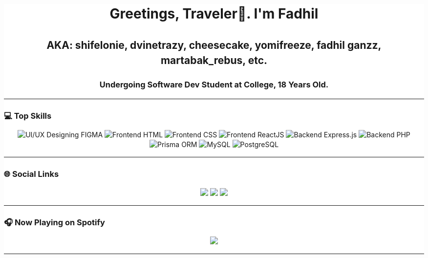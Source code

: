 <h1 align="center">Greetings, Traveler👋. I'm Fadhil</h1>
<h2 align="center">AKA: shifelonie, dvinetrazy, cheesecake, yomifreeze, fadhil ganzz, martabak_rebus, etc.</h2>
<h3 align="center">Undergoing Software Dev Student at College, 18 Years Old.</h3>

---

### 💻 Top Skills
<p align="center">
  
  <img src="https://img.shields.io/badge/UI/UX%20Designing%20-FIGMA-F24E1E?style=for-the-badge&logo=figma&logoColor=white" alt="UI/UX Designing FIGMA">
  
  
  <img src="https://img.shields.io/badge/Frontend-HTML-E34F26?style=for-the-badge&logo=html5&logoColor=white" alt="Frontend HTML">
  
  
  <img src="https://img.shields.io/badge/Frontend-CSS-1572B6?style=for-the-badge&logo=css&logoColor=white" alt="Frontend CSS">
  
  
  <img src="https://img.shields.io/badge/Frontend-ReactJS-61DAFB?style=for-the-badge&logo=react&logoColor=black" alt="Frontend ReactJS">
  
  
  <img src="https://img.shields.io/badge/Backend-Express.js-000000?style=for-the-badge&logo=express&logoColor=white" alt="Backend Express.js">

  
  <img src="https://img.shields.io/badge/Backend-PHP-777BB4?style=for-the-badge&logo=php&logoColor=white" alt="Backend PHP">
  
  
  <img src="https://img.shields.io/badge/ORM-PrismaORM-2D3748?style=for-the-badge&logo=prisma&logoColor=white" alt="Prisma ORM">
  
  
  <img src="https://img.shields.io/badge/Database-MySQL-4479A1?style=for-the-badge&logo=mysql&logoColor=white" alt="MySQL">
  
  
  <img src="https://img.shields.io/badge/Database-PostgreSQL-4169E1?style=for-the-badge&logo=postgresql&logoColor=white" alt="PostgreSQL">
</p>


---

### 🌐 Social Links
<p align="center">
  <a href="https://open.spotify.com/user/31tohsnh4t6zmzhv24r7uqcltpmu?si=acf8b28b144a4335&nd=1&dlsi=8397e5eae3024f21"><img src="https://img.shields.io/badge/Spotify-1ED760?style=for-the-badge&logo=spotify&logoColor=white"></a>
  <a href="https://x.com/shifelonie"><img src="https://img.shields.io/badge/Twitter%20(X)-000000?style=for-the-badge&logo=x&logoColor=white"></a>
  <a href="https://www.instagram.com/mr.fad_hill/"><img src="https://img.shields.io/badge/Instagram-E4405F?style=for-the-badge&logo=instagram&logoColor=white"></a>
</p>

---

### 🎧 Now Playing on Spotify
<p align="center">
  <a href="https://open.spotify.com/user/31tohsnh4t6zmzhv24r7uqcltpmu?si=acf8b28b144a4335&nd=1&dlsi=8397e5eae3024f21">
    <img src="https://spotify-github-profile.kittinanx.com/api/view?uid=31tohsnh4t6zmzhv24r7uqcltpmu&cover_image=true&theme=default&show_offline=false&background_color=121212&interchange=false&bar_color_cover=true" />
  </a>
</p>

---